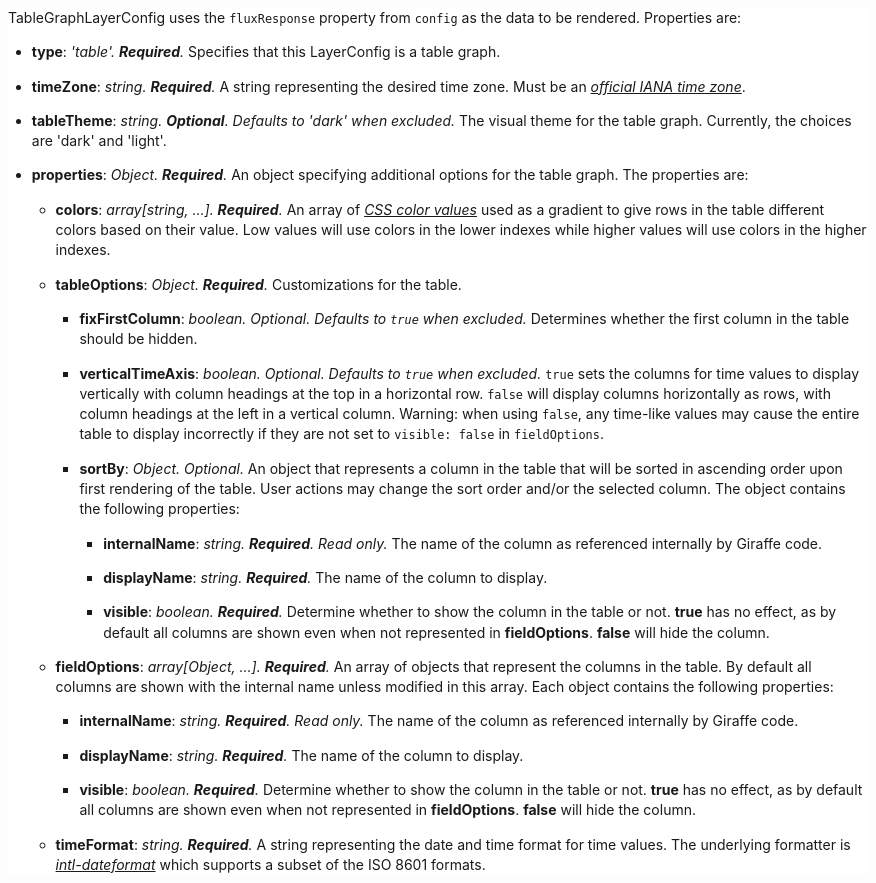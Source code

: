 TableGraphLayerConfig uses the `fluxResponse` property from `config` as the data to be rendered. Properties are:

- **type**: _'table'. **Required**._ Specifies that this LayerConfig is a table graph.

- **timeZone**: _string. **Required**._ A string representing the desired time zone. Must be an [_official IANA time zone_](https://stackoverflow.com/questions/38399465/how-to-get-list-of-all-timezones-in-javascript).

- **tableTheme**: _string. **Optional**. Defaults to 'dark' when excluded._ The visual theme for the table graph. Currently, the choices are 'dark' and 'light'.

- **properties**: _Object. **Required**._ An object specifying additional options for the table graph. The properties are:

  - **colors**: _array[string, ...]. **Required**._ An array of [_CSS color values_](https://developer.mozilla.org/en-US/docs/Web/CSS/color_value) used as a gradient to give rows in the table different colors based on their value. Low values will use colors in the lower indexes while higher values will use colors in the higher indexes.

  - **tableOptions**: _Object. **Required**._ Customizations for the table.

    - **fixFirstColumn**: _boolean. Optional. Defaults to `true` when excluded._ Determines whether the first column in the table should be hidden.

    - **verticalTimeAxis**: _boolean. Optional. Defaults to `true` when excluded._ `true` sets the columns for time values to display vertically with column headings at the top in a horizontal row. `false` will display columns horizontally as rows, with column headings at the left in a vertical column. Warning: when using `false`, any time-like values may cause the entire table to display incorrectly if they are not set to `visible: false` in `fieldOptions`.

    - **sortBy**: _Object. Optional._ An object that represents a column in the table that will be sorted in ascending order upon first rendering of the table. User actions may change the sort order and/or the selected column. The object contains the following properties:

      - **internalName**: _string. **Required**. Read only._ The name of the column as referenced internally by Giraffe code.

      - **displayName**: _string. **Required**._ The name of the column to display.

      - **visible**: _boolean. **Required**._ Determine whether to show the column in the table or not. **true** has no effect, as by default all columns are shown even when not represented in **fieldOptions**. **false** will hide the column.

  - **fieldOptions**: _array[Object, ...]. **Required**._ An array of objects that represent the columns in the table. By default all columns are shown with the internal name unless modified in this array. Each object contains the following properties:

    - **internalName**: _string. **Required**. Read only._ The name of the column as referenced internally by Giraffe code.

    - **displayName**: _string. **Required**._ The name of the column to display.

    - **visible**: _boolean. **Required**._ Determine whether to show the column in the table or not. **true** has no effect, as by default all columns are shown even when not represented in **fieldOptions**. **false** will hide the column.

  - **timeFormat**: _string. **Required**._ A string representing the date and time format for time values. The underlying formatter is [_intl-dateformat_](https://www.npmjs.com/package/intl-dateformat) which supports a subset of the ISO 8601 formats.
